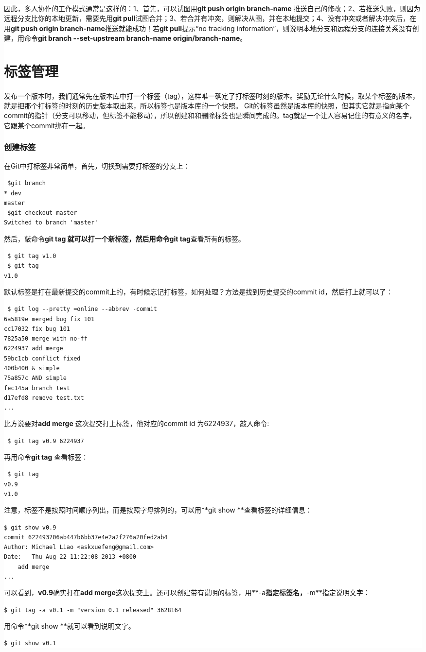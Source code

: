 因此，多人协作的工作模式通常是这样的：1、首先，可以试图用**git push origin branch-name** 推送自己的修改；2、若推送失败，则因为远程分支比你的本地更新，需要先用**git pull**试图合并；3、若合并有冲突，则解决从图，并在本地提交；4、没有冲突或者解决冲突后，在用**git push origin branch-name**推送就能成功！若**git pull**提示“no tracking information”，则说明本地分支和远程分支的连接关系没有创建，用命令**git branch --set-upstream branch-name origin/branch-name**。

# 标签管理
发布一个版本时，我们通常先在版本库中打一个标签（tag），这样唯一确定了打标签时刻的版本。奖励无论什么时候，取某个标签的版本，就是把那个打标签的时刻的历史版本取出来，所以标签也是版本库的一个快照。
Git的标签虽然是版本库的快照，但其实它就是指向某个commit的指针（分支可以移动，但标签不能移动），所以创建和和删除标签也是瞬间完成的。tag就是一个让人容易记住的有意义的名字，它跟某个commit绑在一起。

### 创建标签
在Git中打标签非常简单，首先，切换到需要打标签的分支上：
```
 $git branch
* dev
master
 $git checkout master
Switched to branch 'master'
```
然后，敲命令**git tag <name>**就可以打一个新标签，然后用命令**git tag**查看所有的标签。
```
 $ git tag v1.0
 $ git tag
v1.0
```
默认标签是打在最新提交的commit上的，有时候忘记打标签，如何处理？方法是找到历史提交的commit id，然后打上就可以了：
```
 $ git log --pretty =online --abbrev -commit
6a5819e merged bug fix 101
cc17032 fix bug 101
7825a50 merge with no-ff
6224937 add merge
59bc1cb conflict fixed
400b400 & simple
75a857c AND simple
fec145a branch test
d17efd8 remove test.txt
...
```
比方说要对**add merge** 这次提交打上标签，他对应的commit id 为6224937，敲入命令:
```
 $ git tag v0.9 6224937
```
再用命令**git tag** 查看标签：
```
 $ git tag 
v0.9
v1.0
```
注意，标签不是按照时间顺序列出，而是按照字母排列的，可以用**git show <tagname>**查看标签的详细信息：
```
$ git show v0.9
commit 622493706ab447b6bb37e4e2a2f276a20fed2ab4
Author: Michael Liao <askxuefeng@gmail.com>
Date:   Thu Aug 22 11:22:08 2013 +0800
    add merge
...
```
可以看到，**v0.9**确实打在**add merge**这次提交上。还可以创建带有说明的标签，用**-a**指定标签名，**-m**指定说明文字：
```
$ git tag -a v0.1 -m "version 0.1 released" 3628164
```
用命令**git show <tagname>**就可以看到说明文字。
```
$ git show v0.1
```